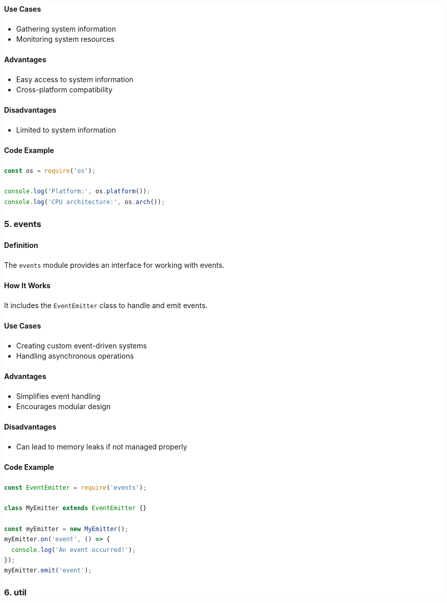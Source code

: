 #### Use Cases
- Gathering system information
- Monitoring system resources

#### Advantages
- Easy access to system information
- Cross-platform compatibility

#### Disadvantages
- Limited to system information

#### Code Example
```javascript
const os = require('os');

console.log('Platform:', os.platform());
console.log('CPU architecture:', os.arch());
```

### 5. **events**

#### Definition
The `events` module provides an interface for working with events.

#### How It Works
It includes the `EventEmitter` class to handle and emit events.

#### Use Cases
- Creating custom event-driven systems
- Handling asynchronous operations

#### Advantages
- Simplifies event handling
- Encourages modular design

#### Disadvantages
- Can lead to memory leaks if not managed properly

#### Code Example
```javascript
const EventEmitter = require('events');

class MyEmitter extends EventEmitter {}

const myEmitter = new MyEmitter();
myEmitter.on('event', () => {
  console.log('An event occurred!');
});
myEmitter.emit('event');
```

### 6. **util**
